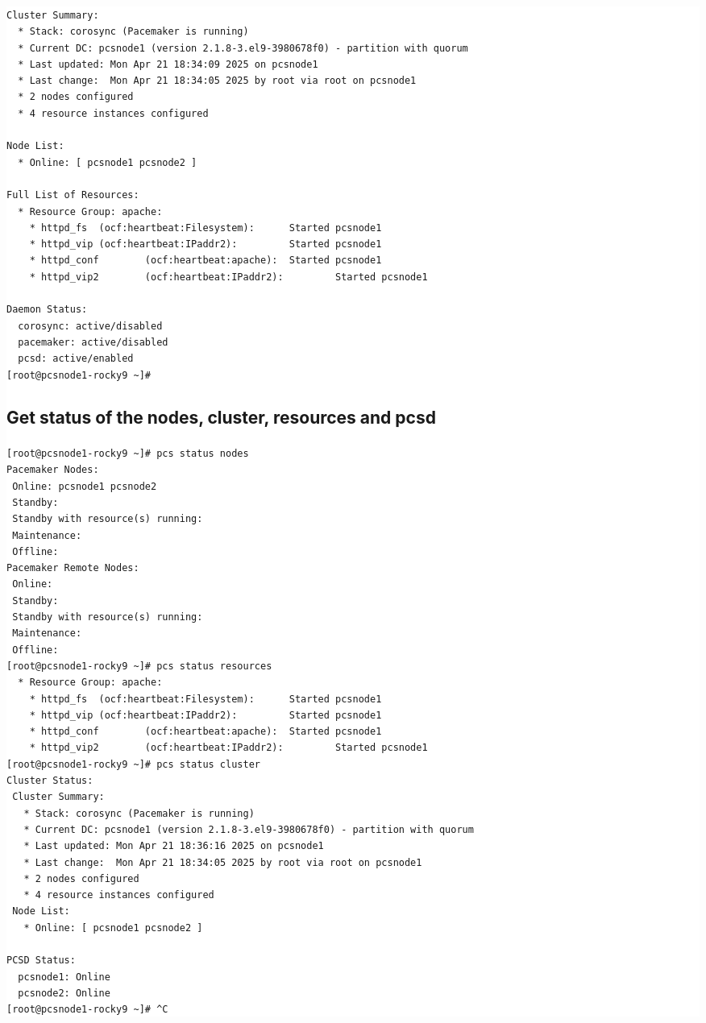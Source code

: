 ```shell
Cluster Summary:
  * Stack: corosync (Pacemaker is running)
  * Current DC: pcsnode1 (version 2.1.8-3.el9-3980678f0) - partition with quorum
  * Last updated: Mon Apr 21 18:34:09 2025 on pcsnode1
  * Last change:  Mon Apr 21 18:34:05 2025 by root via root on pcsnode1
  * 2 nodes configured
  * 4 resource instances configured

Node List:
  * Online: [ pcsnode1 pcsnode2 ]

Full List of Resources:
  * Resource Group: apache:
    * httpd_fs  (ocf:heartbeat:Filesystem):      Started pcsnode1
    * httpd_vip (ocf:heartbeat:IPaddr2):         Started pcsnode1
    * httpd_conf        (ocf:heartbeat:apache):  Started pcsnode1
    * httpd_vip2        (ocf:heartbeat:IPaddr2):         Started pcsnode1

Daemon Status:
  corosync: active/disabled
  pacemaker: active/disabled
  pcsd: active/enabled
[root@pcsnode1-rocky9 ~]#
```

## Get status of the nodes, cluster, resources and pcsd
```shell
[root@pcsnode1-rocky9 ~]# pcs status nodes
Pacemaker Nodes:
 Online: pcsnode1 pcsnode2
 Standby:
 Standby with resource(s) running:
 Maintenance:
 Offline:
Pacemaker Remote Nodes:
 Online:
 Standby:
 Standby with resource(s) running:
 Maintenance:
 Offline:
[root@pcsnode1-rocky9 ~]# pcs status resources
  * Resource Group: apache:
    * httpd_fs  (ocf:heartbeat:Filesystem):      Started pcsnode1
    * httpd_vip (ocf:heartbeat:IPaddr2):         Started pcsnode1
    * httpd_conf        (ocf:heartbeat:apache):  Started pcsnode1
    * httpd_vip2        (ocf:heartbeat:IPaddr2):         Started pcsnode1
[root@pcsnode1-rocky9 ~]# pcs status cluster
Cluster Status:
 Cluster Summary:
   * Stack: corosync (Pacemaker is running)
   * Current DC: pcsnode1 (version 2.1.8-3.el9-3980678f0) - partition with quorum
   * Last updated: Mon Apr 21 18:36:16 2025 on pcsnode1
   * Last change:  Mon Apr 21 18:34:05 2025 by root via root on pcsnode1
   * 2 nodes configured
   * 4 resource instances configured
 Node List:
   * Online: [ pcsnode1 pcsnode2 ]

PCSD Status:
  pcsnode1: Online
  pcsnode2: Online
[root@pcsnode1-rocky9 ~]# ^C
```